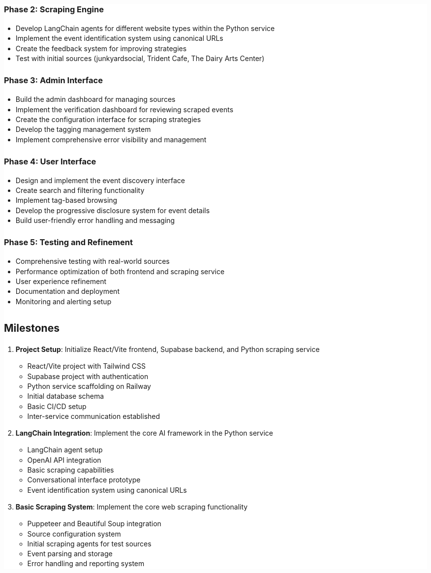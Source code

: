 ### Phase 2: Scraping Engine
- Develop LangChain agents for different website types within the Python service
- Implement the event identification system using canonical URLs
- Create the feedback system for improving strategies
- Test with initial sources (junkyardsocial, Trident Cafe, The Dairy Arts Center)

### Phase 3: Admin Interface
- Build the admin dashboard for managing sources
- Implement the verification dashboard for reviewing scraped events
- Create the configuration interface for scraping strategies
- Develop the tagging management system
- Implement comprehensive error visibility and management

### Phase 4: User Interface
- Design and implement the event discovery interface
- Create search and filtering functionality
- Implement tag-based browsing
- Develop the progressive disclosure system for event details
- Build user-friendly error handling and messaging

### Phase 5: Testing and Refinement
- Comprehensive testing with real-world sources
- Performance optimization of both frontend and scraping service
- User experience refinement
- Documentation and deployment
- Monitoring and alerting setup

## Milestones

1. **Project Setup**: Initialize React/Vite frontend, Supabase backend, and Python scraping service
   - React/Vite project with Tailwind CSS
   - Supabase project with authentication
   - Python service scaffolding on Railway
   - Initial database schema
   - Basic CI/CD setup
   - Inter-service communication established

2. **LangChain Integration**: Implement the core AI framework in the Python service
   - LangChain agent setup
   - OpenAI API integration
   - Basic scraping capabilities
   - Conversational interface prototype
   - Event identification system using canonical URLs

3. **Basic Scraping System**: Implement the core web scraping functionality
   - Puppeteer and Beautiful Soup integration
   - Source configuration system
   - Initial scraping agents for test sources
   - Event parsing and storage
   - Error handling and reporting system
